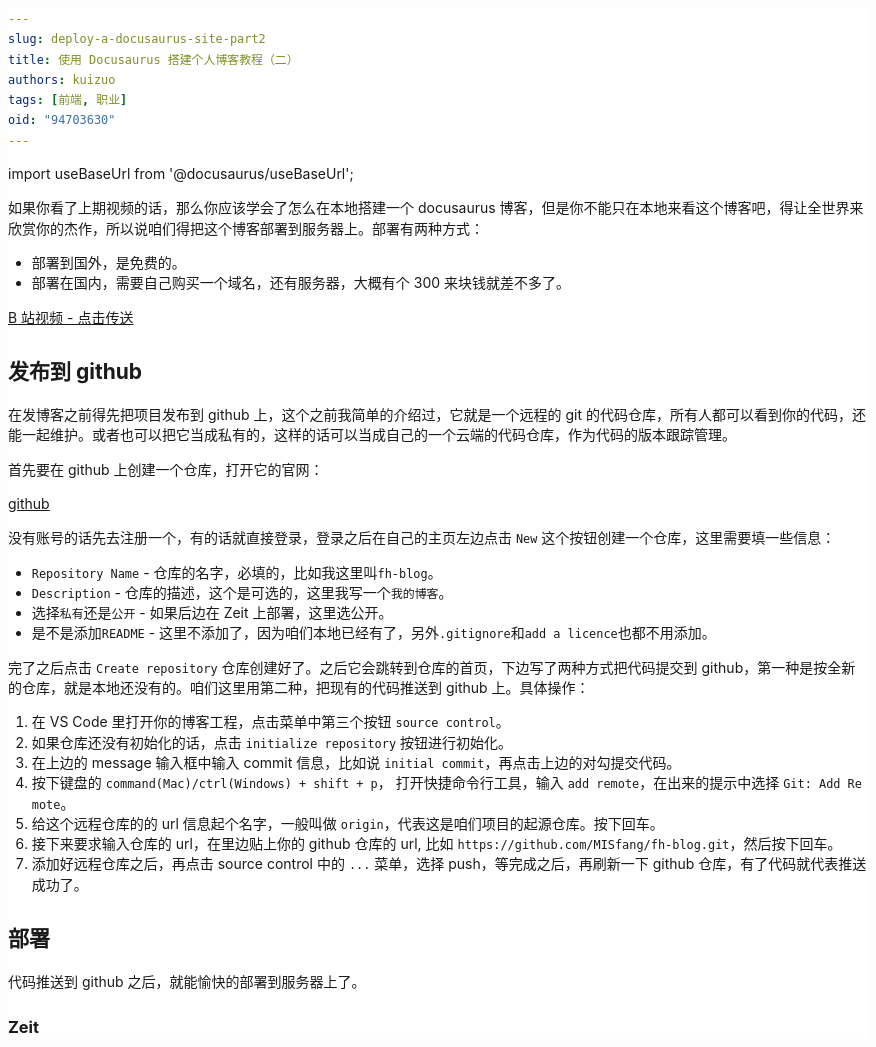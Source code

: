 ```yaml
---
slug: deploy-a-docusaurus-site-part2
title: 使用 Docusaurus 搭建个人博客教程（二）
authors: kuizuo
tags: [前端, 职业]
oid: "94703630"
---
```


import useBaseUrl from '@docusaurus/useBaseUrl';



如果你看了上期视频的话，那么你应该学会了怎么在本地搭建一个 docusaurus 博客，但是你不能只在本地来看这个博客吧，得让全世界来欣赏你的杰作，所以说咱们得把这个博客部署到服务器上。部署有两种方式：

- 部署到国外，是免费的。
- 部署在国内，需要自己购买一个域名，还有服务器，大概有个 300 来块钱就差不多了。



[B 站视频 - 点击传送](https://www.bilibili.com/video/av93748753/)

## 发布到 github

在发博客之前得先把项目发布到 github 上，这个之前我简单的介绍过，它就是一个远程的 git 的代码仓库，所有人都可以看到你的代码，还能一起维护。或者也可以把它当成私有的，这样的话可以当成自己的一个云端的代码仓库，作为代码的版本跟踪管理。

首先要在 github 上创建一个仓库，打开它的官网：

[github](https://github.com/)

没有账号的话先去注册一个，有的话就直接登录，登录之后在自己的主页左边点击 `New` 这个按钮创建一个仓库，这里需要填一些信息：

- `Repository Name` - 仓库的名字，必填的，比如我这里叫`fh-blog`。
- `Description` - 仓库的描述，这个是可选的，这里我写一个`我的博客`。
- 选择`私有`还是`公开` - 如果后边在 Zeit 上部署，这里选公开。
- 是不是添加`README` - 这里不添加了，因为咱们本地已经有了，另外`.gitignore`和`add a licence`也都不用添加。

完了之后点击 `Create repository` 仓库创建好了。之后它会跳转到仓库的首页，下边写了两种方式把代码提交到 github，第一种是按全新的仓库，就是本地还没有的。咱们这里用第二种，把现有的代码推送到 github 上。具体操作：

1. 在 VS Code 里打开你的博客工程，点击菜单中第三个按钮 `source control`。
2. 如果仓库还没有初始化的话，点击 `initialize repository` 按钮进行初始化。
3. 在上边的 message 输入框中输入 commit 信息，比如说 `initial commit`，再点击上边的对勾提交代码。
4. 按下键盘的 `command(Mac)/ctrl(Windows) + shift + p`， 打开快捷命令行工具，输入 `add remote`，在出来的提示中选择 `Git: Add Remote`。
5. 给这个远程仓库的的 url 信息起个名字，一般叫做 `origin`，代表这是咱们项目的起源仓库。按下回车。
6. 接下来要求输入仓库的 url，在里边贴上你的 github 仓库的 url, 比如 `https://github.com/MISfang/fh-blog.git`，然后按下回车。
7. 添加好远程仓库之后，再点击 source control 中的 `...` 菜单，选择 push，等完成之后，再刷新一下 github 仓库，有了代码就代表推送成功了。

## 部署

代码推送到 github 之后，就能愉快的部署到服务器上了。

### Zeit
